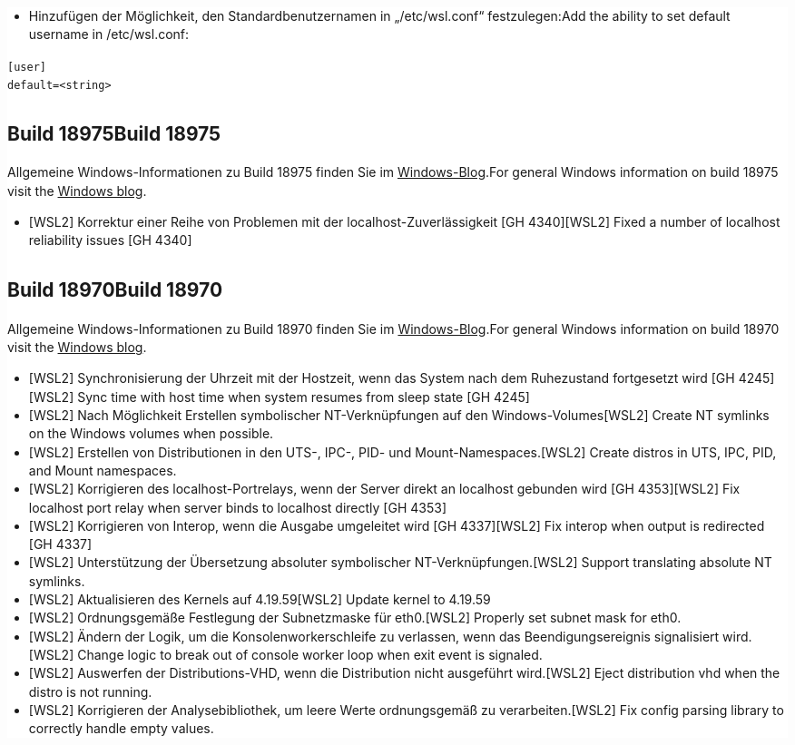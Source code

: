 * <span data-ttu-id="13c5e-213">Hinzufügen der Möglichkeit, den Standardbenutzernamen in „/etc/wsl.conf“ festzulegen:</span><span class="sxs-lookup"><span data-stu-id="13c5e-213">Add the ability to set default username in /etc/wsl.conf:</span></span>
```
[user]
default=<string>
```

## <a name="build-18975"></a><span data-ttu-id="13c5e-214">Build 18975</span><span class="sxs-lookup"><span data-stu-id="13c5e-214">Build 18975</span></span>
<span data-ttu-id="13c5e-215">Allgemeine Windows-Informationen zu Build 18975 finden Sie im [Windows-Blog](https://blogs.windows.com/windowsexperience/2019/09/06/announcing-windows-10-insider-preview-build-18975/).</span><span class="sxs-lookup"><span data-stu-id="13c5e-215">For general Windows information on build 18975 visit the [Windows blog](https://blogs.windows.com/windowsexperience/2019/09/06/announcing-windows-10-insider-preview-build-18975/).</span></span>

* <span data-ttu-id="13c5e-216">[WSL2] Korrektur einer Reihe von Problemen mit der localhost-Zuverlässigkeit [GH 4340]</span><span class="sxs-lookup"><span data-stu-id="13c5e-216">[WSL2] Fixed a number of localhost reliability issues [GH 4340]</span></span>

## <a name="build-18970"></a><span data-ttu-id="13c5e-217">Build 18970</span><span class="sxs-lookup"><span data-stu-id="13c5e-217">Build 18970</span></span>
<span data-ttu-id="13c5e-218">Allgemeine Windows-Informationen zu Build 18970 finden Sie im [Windows-Blog](https://blogs.windows.com/windowsexperience/2019/08/29/announcing-windows-10-insider-preview-build-18970/).</span><span class="sxs-lookup"><span data-stu-id="13c5e-218">For general Windows information on build 18970 visit the [Windows blog](https://blogs.windows.com/windowsexperience/2019/08/29/announcing-windows-10-insider-preview-build-18970/).</span></span>

* <span data-ttu-id="13c5e-219">[WSL2] Synchronisierung der Uhrzeit mit der Hostzeit, wenn das System nach dem Ruhezustand fortgesetzt wird [GH 4245]</span><span class="sxs-lookup"><span data-stu-id="13c5e-219">[WSL2] Sync time with host time when system resumes from sleep state [GH 4245]</span></span>
* <span data-ttu-id="13c5e-220">[WSL2] Nach Möglichkeit Erstellen symbolischer NT-Verknüpfungen auf den Windows-Volumes</span><span class="sxs-lookup"><span data-stu-id="13c5e-220">[WSL2] Create NT symlinks on the Windows volumes when possible.</span></span>
* <span data-ttu-id="13c5e-221">[WSL2] Erstellen von Distributionen in den UTS-, IPC-, PID- und Mount-Namespaces.</span><span class="sxs-lookup"><span data-stu-id="13c5e-221">[WSL2] Create distros in UTS, IPC, PID, and Mount namespaces.</span></span>
* <span data-ttu-id="13c5e-222">[WSL2] Korrigieren des localhost-Portrelays, wenn der Server direkt an localhost gebunden wird [GH 4353]</span><span class="sxs-lookup"><span data-stu-id="13c5e-222">[WSL2] Fix localhost port relay when server binds to localhost directly [GH 4353]</span></span>
* <span data-ttu-id="13c5e-223">[WSL2] Korrigieren von Interop, wenn die Ausgabe umgeleitet wird [GH 4337]</span><span class="sxs-lookup"><span data-stu-id="13c5e-223">[WSL2] Fix interop when output is redirected [GH 4337]</span></span>
* <span data-ttu-id="13c5e-224">[WSL2] Unterstützung der Übersetzung absoluter symbolischer NT-Verknüpfungen.</span><span class="sxs-lookup"><span data-stu-id="13c5e-224">[WSL2] Support translating absolute NT symlinks.</span></span>
* <span data-ttu-id="13c5e-225">[WSL2] Aktualisieren des Kernels auf 4.19.59</span><span class="sxs-lookup"><span data-stu-id="13c5e-225">[WSL2] Update kernel to 4.19.59</span></span>
* <span data-ttu-id="13c5e-226">[WSL2] Ordnungsgemäße Festlegung der Subnetzmaske für eth0.</span><span class="sxs-lookup"><span data-stu-id="13c5e-226">[WSL2] Properly set subnet mask for eth0.</span></span>
* <span data-ttu-id="13c5e-227">[WSL2] Ändern der Logik, um die Konsolenworkerschleife zu verlassen, wenn das Beendigungsereignis signalisiert wird.</span><span class="sxs-lookup"><span data-stu-id="13c5e-227">[WSL2] Change logic to break out of console worker loop when exit event is signaled.</span></span>
* <span data-ttu-id="13c5e-228">[WSL2] Auswerfen der Distributions-VHD, wenn die Distribution nicht ausgeführt wird.</span><span class="sxs-lookup"><span data-stu-id="13c5e-228">[WSL2] Eject distribution vhd when the distro is not running.</span></span>
* <span data-ttu-id="13c5e-229">[WSL2] Korrigieren der Analysebibliothek, um leere Werte ordnungsgemäß zu verarbeiten.</span><span class="sxs-lookup"><span data-stu-id="13c5e-229">[WSL2] Fix config parsing library to correctly handle empty values.</span></span>